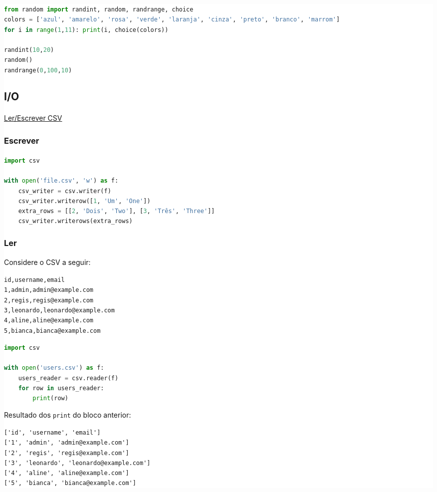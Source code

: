 ```python
from random import randint, random, randrange, choice
colors = ['azul', 'amarelo', 'rosa', 'verde', 'laranja', 'cinza', 'preto', 'branco', 'marrom']
for i in range(1,11): print(i, choice(colors))

randint(10,20)
random()
randrange(0,100,10)
```

## I/O

[Ler/Escrever CSV](https://github.com/rg3915/django-experience/blob/master/io/csv/read_write_csv.md)

### Escrever

```python
import csv

with open('file.csv', 'w') as f:
    csv_writer = csv.writer(f)
    csv_writer.writerow([1, 'Um', 'One'])
    extra_rows = [[2, 'Dois', 'Two'], [3, 'Três', 'Three']]
    csv_writer.writerows(extra_rows)
```

### Ler

Considere o CSV a seguir:

```
id,username,email
1,admin,admin@example.com
2,regis,regis@example.com
3,leonardo,leonardo@example.com
4,aline,aline@example.com
5,bianca,bianca@example.com
```

```python
import csv

with open('users.csv') as f:
    users_reader = csv.reader(f)
    for row in users_reader:
        print(row)
```

Resultado dos `print` do bloco anterior:

```
['id', 'username', 'email']
['1', 'admin', 'admin@example.com']
['2', 'regis', 'regis@example.com']
['3', 'leonardo', 'leonardo@example.com']
['4', 'aline', 'aline@example.com']
['5', 'bianca', 'bianca@example.com']
```

